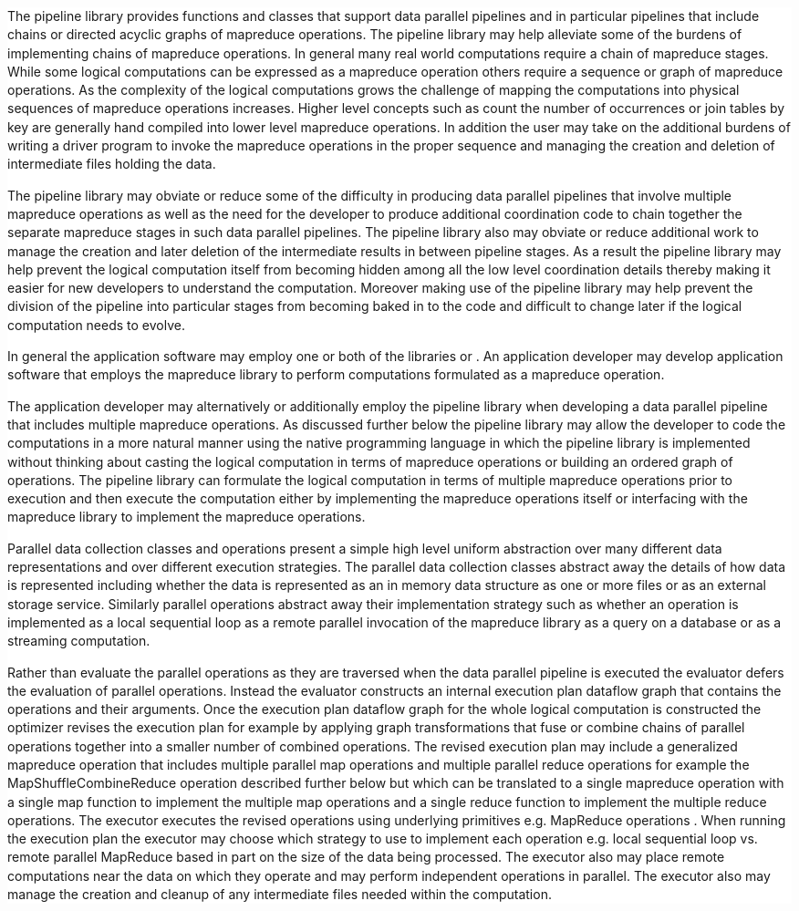 The pipeline library provides functions and classes that support data parallel pipelines and in particular pipelines that include chains or directed acyclic graphs of mapreduce operations. The pipeline library may help alleviate some of the burdens of implementing chains of mapreduce operations. In general many real world computations require a chain of mapreduce stages. While some logical computations can be expressed as a mapreduce operation others require a sequence or graph of mapreduce operations. As the complexity of the logical computations grows the challenge of mapping the computations into physical sequences of mapreduce operations increases. Higher level concepts such as count the number of occurrences or join tables by key are generally hand compiled into lower level mapreduce operations. In addition the user may take on the additional burdens of writing a driver program to invoke the mapreduce operations in the proper sequence and managing the creation and deletion of intermediate files holding the data.

The pipeline library may obviate or reduce some of the difficulty in producing data parallel pipelines that involve multiple mapreduce operations as well as the need for the developer to produce additional coordination code to chain together the separate mapreduce stages in such data parallel pipelines. The pipeline library also may obviate or reduce additional work to manage the creation and later deletion of the intermediate results in between pipeline stages. As a result the pipeline library may help prevent the logical computation itself from becoming hidden among all the low level coordination details thereby making it easier for new developers to understand the computation. Moreover making use of the pipeline library may help prevent the division of the pipeline into particular stages from becoming baked in to the code and difficult to change later if the logical computation needs to evolve.

In general the application software may employ one or both of the libraries or . An application developer may develop application software that employs the mapreduce library to perform computations formulated as a mapreduce operation.

The application developer may alternatively or additionally employ the pipeline library when developing a data parallel pipeline that includes multiple mapreduce operations. As discussed further below the pipeline library may allow the developer to code the computations in a more natural manner using the native programming language in which the pipeline library is implemented without thinking about casting the logical computation in terms of mapreduce operations or building an ordered graph of operations. The pipeline library can formulate the logical computation in terms of multiple mapreduce operations prior to execution and then execute the computation either by implementing the mapreduce operations itself or interfacing with the mapreduce library to implement the mapreduce operations.

Parallel data collection classes and operations present a simple high level uniform abstraction over many different data representations and over different execution strategies. The parallel data collection classes abstract away the details of how data is represented including whether the data is represented as an in memory data structure as one or more files or as an external storage service. Similarly parallel operations abstract away their implementation strategy such as whether an operation is implemented as a local sequential loop as a remote parallel invocation of the mapreduce library as a query on a database or as a streaming computation.

Rather than evaluate the parallel operations as they are traversed when the data parallel pipeline is executed the evaluator defers the evaluation of parallel operations. Instead the evaluator constructs an internal execution plan dataflow graph that contains the operations and their arguments. Once the execution plan dataflow graph for the whole logical computation is constructed the optimizer revises the execution plan for example by applying graph transformations that fuse or combine chains of parallel operations together into a smaller number of combined operations. The revised execution plan may include a generalized mapreduce operation that includes multiple parallel map operations and multiple parallel reduce operations for example the MapShuffleCombineReduce operation described further below but which can be translated to a single mapreduce operation with a single map function to implement the multiple map operations and a single reduce function to implement the multiple reduce operations. The executor executes the revised operations using underlying primitives e.g. MapReduce operations . When running the execution plan the executor may choose which strategy to use to implement each operation e.g. local sequential loop vs. remote parallel MapReduce based in part on the size of the data being processed. The executor also may place remote computations near the data on which they operate and may perform independent operations in parallel. The executor also may manage the creation and cleanup of any intermediate files needed within the computation.
